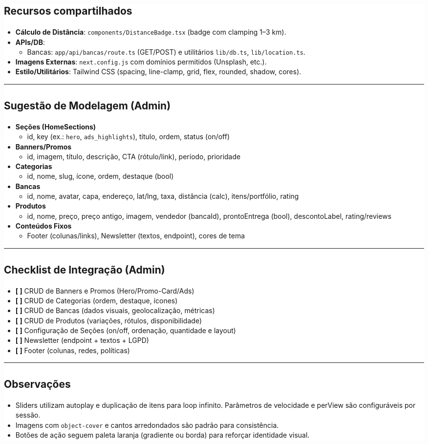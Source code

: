 
## Recursos compartilhados
- **Cálculo de Distância**: `components/DistanceBadge.tsx` (badge com clamping 1–3 km).
- **APIs/DB**:
  - Bancas: `app/api/bancas/route.ts` (GET/POST) e utilitários `lib/db.ts`, `lib/location.ts`.
- **Imagens Externas**: `next.config.js` com domínios permitidos (Unsplash, etc.).
- **Estilo/Utilitários**: Tailwind CSS (spacing, line-clamp, grid, flex, rounded, shadow, cores).

---

## Sugestão de Modelagem (Admin)
- **Seções (HomeSections)**
  - id, key (ex.: `hero`, `ads_highlights`), título, ordem, status (on/off)
- **Banners/Promos**
  - id, imagem, título, descrição, CTA (rótulo/link), período, prioridade
- **Categorias**
  - id, nome, slug, ícone, ordem, destaque (bool)
- **Bancas**
  - id, nome, avatar, capa, endereço, lat/lng, taxa, distância (calc), itens/portfólio, rating
- **Produtos**
  - id, nome, preço, preço antigo, imagem, vendedor (bancaId), prontoEntrega (bool), descontoLabel, rating/reviews
- **Conteúdos Fixos**
  - Footer (colunas/links), Newsletter (textos, endpoint), cores de tema

---

## Checklist de Integração (Admin)
- **[ ]** CRUD de Banners e Promos (Hero/Promo-Card/Ads)
- **[ ]** CRUD de Categorias (ordem, destaque, ícones)
- **[ ]** CRUD de Bancas (dados visuais, geolocalização, métricas)
- **[ ]** CRUD de Produtos (variações, rótulos, disponibilidade)
- **[ ]** Configuração de Seções (on/off, ordenação, quantidade e layout)
- **[ ]** Newsletter (endpoint + textos + LGPD)
- **[ ]** Footer (colunas, redes, políticas)

---

## Observações
- Sliders utilizam autoplay e duplicação de itens para loop infinito. Parâmetros de velocidade e perView são configuráveis por sessão.
- Imagens com `object-cover` e cantos arredondados são padrão para consistência.
- Botões de ação seguem paleta laranja (gradiente ou borda) para reforçar identidade visual.
